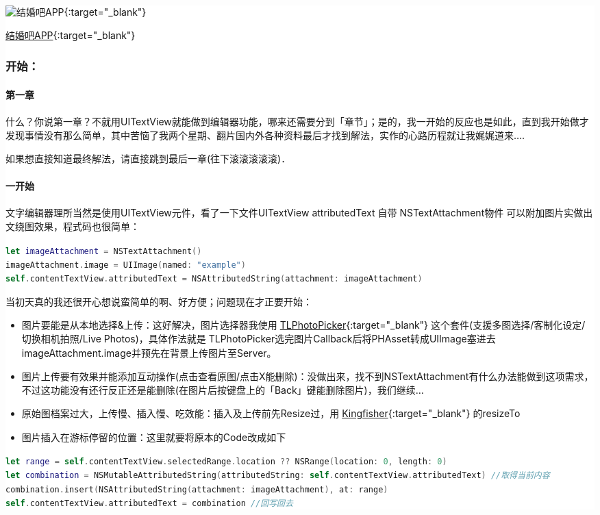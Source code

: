 

![[结婚吧APP](https://itunes.apple.com/tw/app/%E7%B5%90%E5%A9%9A%E5%90%A7-%E4%B8%8D%E6%89%BE%E6%9C%80%E8%B2%B4-%E5%8F%AA%E6%89%BE%E6%9C%80%E5%B0%8D/id1356057329?ls=1&mt=8){:target="_blank"}](/assets/e37d66ea1146/1*Sh0XaryqYnqVGV0wJ_dDHA.gif)



[结婚吧APP](https://itunes.apple.com/tw/app/%E7%B5%90%E5%A9%9A%E5%90%A7-%E4%B8%8D%E6%89%BE%E6%9C%80%E8%B2%B4-%E5%8F%AA%E6%89%BE%E6%9C%80%E5%B0%8D/id1356057329?ls=1&mt=8){:target="_blank"}



### 开始：



#### 第一章



什么？你说第一章？不就用UITextView就能做到编辑器功能，哪来还需要分到「章节」；是的，我一开始的反应也是如此，直到我开始做才发现事情没有那么简单，其中苦恼了我两个星期、翻片国内外各种资料最后才找到解法，实作的心路历程就让我娓娓道来….



如果想直接知道最终解法，请直接跳到最后一章(往下滚滚滚滚滚)．



#### 一开始



文字编辑器理所当然是使用UITextView元件，看了一下文件UITextView attributedText 自带 NSTextAttachment物件 可以附加图片实做出文绕图效果，程式码也很简单：



```swift
let imageAttachment = NSTextAttachment()
imageAttachment.image = UIImage(named: "example")
self.contentTextView.attributedText = NSAttributedString(attachment: imageAttachment)
```



当初天真的我还很开心想说蛮简单的啊、好方便；问题现在才正要开始：



- 图片要能是从本地选择&上传：这好解决，图片选择器我使用 [TLPhotoPicker](https://github.com/tilltue/TLPhotoPicker){:target="_blank"} 这个套件(支援多图选择/客制化设定/切换相机拍照/Live Photos)，具体作法就是 TLPhotoPicker选完图片Callback后将PHAsset转成UIImage塞进去imageAttachment.image并预先在背景上传图片至Server。


- 图片上传要有效果并能添加互动操作(点击查看原图/点击X能删除)：没做出来，找不到NSTextAttachment有什么办法能做到这项需求，不过这功能没有还行反正还是能删除(在图片后按键盘上的「Back」键能删除图片)，我们继续…


- 原始图档案过大，上传慢、插入慢、吃效能：插入及上传前先Resize过，用 [Kingfisher](https://github.com/onevcat/Kingfisher){:target="_blank"} 的resizeTo


- 图片插入在游标停留的位置：这里就要将原本的Code改成如下



```swift
let range = self.contentTextView.selectedRange.location ?? NSRange(location: 0, length: 0)
let combination = NSMutableAttributedString(attributedString: self.contentTextView.attributedText) //取得当前内容
combination.insert(NSAttributedString(attachment: imageAttachment), at: range)
self.contentTextView.attributedText = combination //回写回去
```
